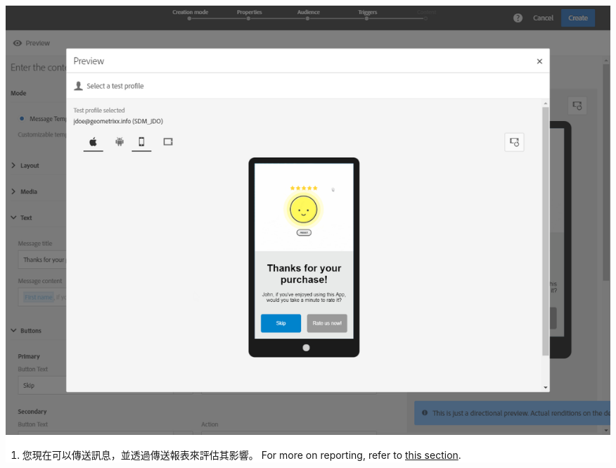    ![](assets/inapp_sending_3.png)

1. 您現在可以傳送訊息，並透過傳送報表來評估其影響。 For more on reporting, refer to [this section](../../reporting/using/in-app-report.md).


